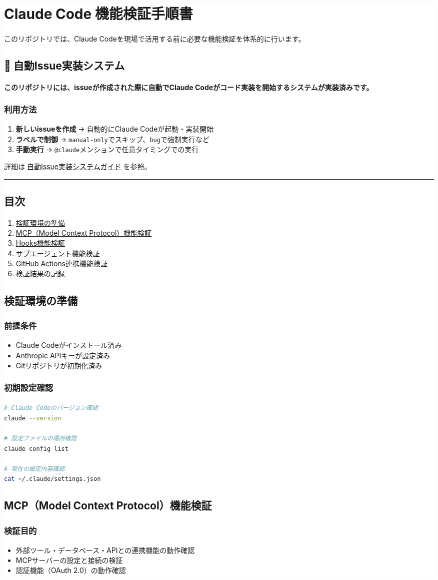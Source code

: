 # Claude Code 機能検証手順書

このリポジトリでは、Claude Codeを現場で活用する前に必要な機能検証を体系的に行います。

## 🚀 自動Issue実装システム

**このリポジトリには、issueが作成された際に自動でClaude Codeがコード実装を開始するシステムが実装済みです。**

### 利用方法
1. **新しいissueを作成** → 自動的にClaude Codeが起動・実装開始
2. **ラベルで制御** → `manual-only`でスキップ、`bug`で強制実行など
3. **手動実行** → `@claude`メンションで任意タイミングでの実行

詳細は [自動Issue実装システムガイド](.github/docs/AUTO_ISSUE_IMPLEMENTATION.md) を参照。

---

## 目次

1. [検証環境の準備](#検証環境の準備)
2. [MCP（Model Context Protocol）機能検証](#mcp-機能検証)
3. [Hooks機能検証](#hooks機能検証)
4. [サブエージェント機能検証](#サブエージェント機能検証)
5. [GitHub Actions連携機能検証](#github-actions連携機能検証)
6. [検証結果の記録](#検証結果の記録)

## 検証環境の準備

### 前提条件
- Claude Codeがインストール済み
- Anthropic APIキーが設定済み
- Gitリポジトリが初期化済み

### 初期設定確認
```bash
# Claude Codeのバージョン確認
claude --version

# 設定ファイルの場所確認
claude config list

# 現在の設定内容確認
cat ~/.claude/settings.json
```

## MCP（Model Context Protocol）機能検証

### 検証目的
- 外部ツール・データベース・APIとの連携機能の動作確認
- MCPサーバーの設定と接続の検証
- 認証機能（OAuth 2.0）の動作確認
